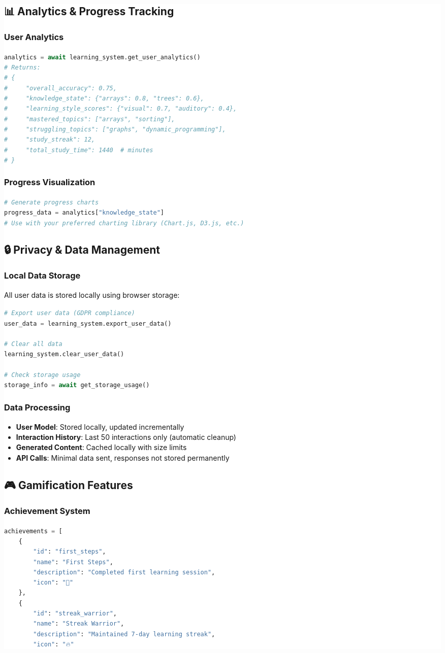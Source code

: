 ## 📊 Analytics & Progress Tracking

### User Analytics
```python
analytics = await learning_system.get_user_analytics()
# Returns:
# {
#     "overall_accuracy": 0.75,
#     "knowledge_state": {"arrays": 0.8, "trees": 0.6},
#     "learning_style_scores": {"visual": 0.7, "auditory": 0.4},
#     "mastered_topics": ["arrays", "sorting"],
#     "struggling_topics": ["graphs", "dynamic_programming"],
#     "study_streak": 12,
#     "total_study_time": 1440  # minutes
# }
```

### Progress Visualization
```python
# Generate progress charts
progress_data = analytics["knowledge_state"]
# Use with your preferred charting library (Chart.js, D3.js, etc.)
```

## 🔒 Privacy & Data Management

### Local Data Storage
All user data is stored locally using browser storage:

```python
# Export user data (GDPR compliance)
user_data = learning_system.export_user_data()

# Clear all data
learning_system.clear_user_data()

# Check storage usage
storage_info = await get_storage_usage()
```

### Data Processing
- **User Model**: Stored locally, updated incrementally
- **Interaction History**: Last 50 interactions only (automatic cleanup)
- **Generated Content**: Cached locally with size limits
- **API Calls**: Minimal data sent, responses not stored permanently

## 🎮 Gamification Features

### Achievement System
```python
achievements = [
    {
        "id": "first_steps",
        "name": "First Steps",
        "description": "Completed first learning session",
        "icon": "🎯"
    },
    {
        "id": "streak_warrior", 
        "name": "Streak Warrior",
        "description": "Maintained 7-day learning streak",
        "icon": "🔥"
```